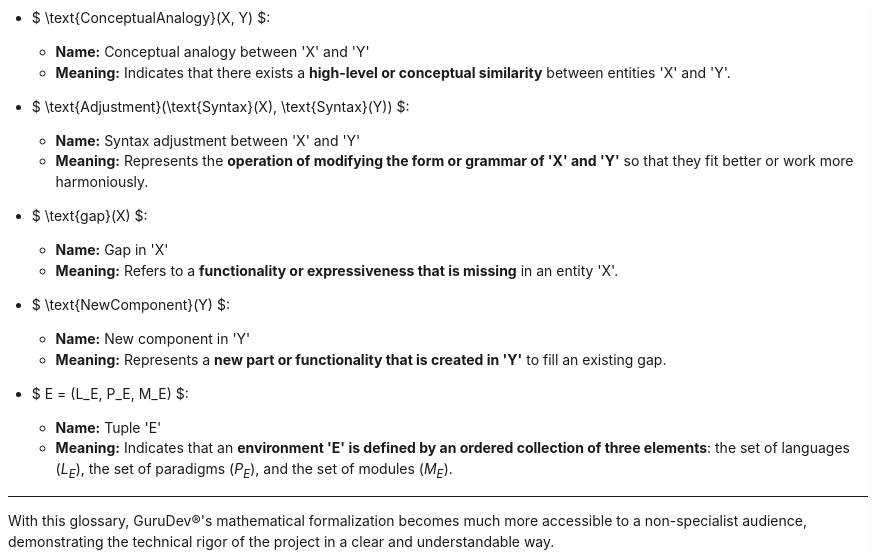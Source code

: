* $ \text{ConceptualAnalogy}(X, Y) $:
    * **Name:** Conceptual analogy between 'X' and 'Y'
    * **Meaning:** Indicates that there exists a **high-level or conceptual similarity** between entities 'X' and 'Y'.

* $ \text{Adjustment}(\text{Syntax}(X), \text{Syntax}(Y)) $:
    * **Name:** Syntax adjustment between 'X' and 'Y'
    * **Meaning:** Represents the **operation of modifying the form or grammar of 'X' and 'Y'** so that they fit better or work more harmoniously.

* $ \text{gap}(X) $:
    * **Name:** Gap in 'X'
    * **Meaning:** Refers to a **functionality or expressiveness that is missing** in an entity 'X'.

* $ \text{NewComponent}(Y) $:
    * **Name:** New component in 'Y'
    * **Meaning:** Represents a **new part or functionality that is created in 'Y'** to fill an existing gap.

* $ E = (L_E, P_E, M_E) $:
    * **Name:** Tuple 'E'
    * **Meaning:** Indicates that an **environment 'E' is defined by an ordered collection of three elements**: the set of languages ($L_E$), the set of paradigms ($P_E$), and the set of modules ($M_E$).

---

With this glossary, GuruDev®'s mathematical formalization becomes much more accessible to a non-specialist audience, demonstrating the technical rigor of the project in a clear and understandable way.